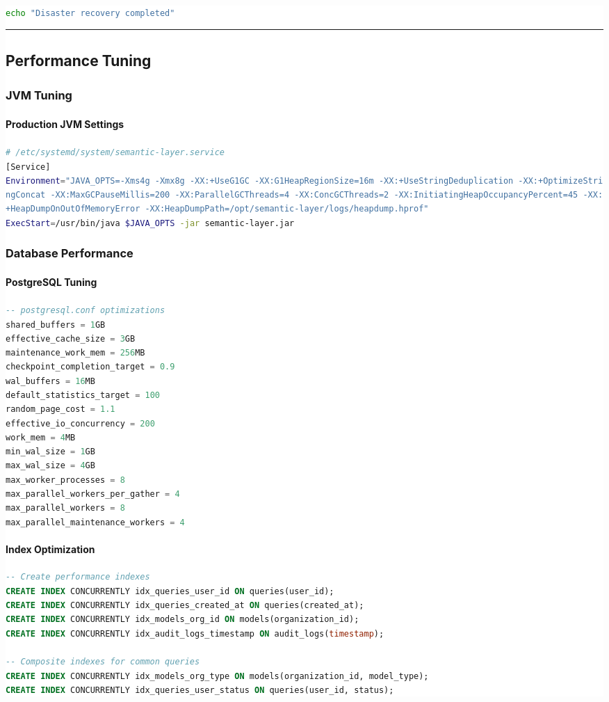```bash
echo "Disaster recovery completed"
```

---

## Performance Tuning

### JVM Tuning

#### Production JVM Settings

```bash
# /etc/systemd/system/semantic-layer.service
[Service]
Environment="JAVA_OPTS=-Xms4g -Xmx8g -XX:+UseG1GC -XX:G1HeapRegionSize=16m -XX:+UseStringDeduplication -XX:+OptimizeStringConcat -XX:MaxGCPauseMillis=200 -XX:ParallelGCThreads=4 -XX:ConcGCThreads=2 -XX:InitiatingHeapOccupancyPercent=45 -XX:+HeapDumpOnOutOfMemoryError -XX:HeapDumpPath=/opt/semantic-layer/logs/heapdump.hprof"
ExecStart=/usr/bin/java $JAVA_OPTS -jar semantic-layer.jar
```

### Database Performance

#### PostgreSQL Tuning

```sql
-- postgresql.conf optimizations
shared_buffers = 1GB
effective_cache_size = 3GB
maintenance_work_mem = 256MB
checkpoint_completion_target = 0.9
wal_buffers = 16MB
default_statistics_target = 100
random_page_cost = 1.1
effective_io_concurrency = 200
work_mem = 4MB
min_wal_size = 1GB
max_wal_size = 4GB
max_worker_processes = 8
max_parallel_workers_per_gather = 4
max_parallel_workers = 8
max_parallel_maintenance_workers = 4
```

#### Index Optimization

```sql
-- Create performance indexes
CREATE INDEX CONCURRENTLY idx_queries_user_id ON queries(user_id);
CREATE INDEX CONCURRENTLY idx_queries_created_at ON queries(created_at);
CREATE INDEX CONCURRENTLY idx_models_org_id ON models(organization_id);
CREATE INDEX CONCURRENTLY idx_audit_logs_timestamp ON audit_logs(timestamp);

-- Composite indexes for common queries
CREATE INDEX CONCURRENTLY idx_models_org_type ON models(organization_id, model_type);
CREATE INDEX CONCURRENTLY idx_queries_user_status ON queries(user_id, status);
```
